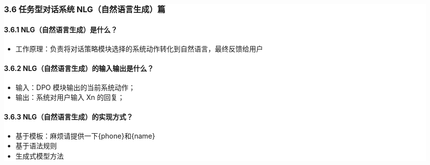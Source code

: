 ### 3.6 任务型对话系统 NLG（自然语言生成）篇

#### 3.6.1 NLG（自然语言生成）是什么？

- 工作原理：负责将对话策略模块选择的系统动作转化到自然语言，最终反馈给用户

#### 3.6.2 NLG（自然语言生成）的输入输出是什么？

- 输入：DPO 模块输出的当前系统动作；
- 输出：系统对用户输入 Xn 的回复；

#### 3.6.3 NLG（自然语言生成）的实现方式？

- 基于模板：麻烦请提供一下{phone}和{name}
- 基于语法规则
- 生成式模型方法

